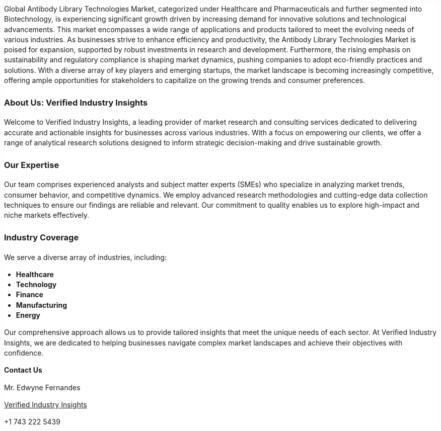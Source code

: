 Global Antibody Library Technologies Market, categorized under Healthcare and Pharmaceuticals and further segmented into Biotechnology, is experiencing significant growth driven by increasing demand for innovative solutions and technological advancements. This market encompasses a wide range of applications and products tailored to meet the evolving needs of various industries. As businesses strive to enhance efficiency and productivity, the Antibody Library Technologies Market is poised for expansion, supported by robust investments in research and development. Furthermore, the rising emphasis on sustainability and regulatory compliance is shaping market dynamics, pushing companies to adopt eco-friendly practices and solutions. With a diverse array of key players and emerging startups, the market landscape is becoming increasingly competitive, offering ample opportunities for stakeholders to capitalize on the growing trends and consumer preferences.</p><h3>About Us: Verified Industry Insights</h3><p>Welcome to Verified Industry Insights, a leading provider of market research and consulting services dedicated to delivering accurate and actionable insights for businesses across various industries. With a focus on empowering our clients, we offer a range of analytical research solutions designed to inform strategic decision-making and drive sustainable growth.</p><h3>Our Expertise</h3><p>Our team comprises experienced analysts and subject matter experts (SMEs) who specialize in analyzing market trends, consumer behavior, and competitive dynamics. We employ advanced research methodologies and cutting-edge data collection techniques to ensure our findings are reliable and relevant. Our commitment to quality enables us to explore high-impact and niche markets effectively.</p><h3>Industry Coverage</h3><p>We serve a diverse array of industries, including:</p><ul><li><strong>Healthcare</strong></li><li><strong>Technology</strong></li><li><strong>Finance</strong></li><li><strong>Manufacturing</strong></li><li><strong>Energy</strong></li></ul><p>Our comprehensive approach allows us to provide tailored insights that meet the unique needs of each sector. At Verified Industry Insights, we are dedicated to helping businesses navigate complex market landscapes and achieve their objectives with confidence.</p><p><strong>Contact Us</strong></p><p>Mr. Edwyne Fernandes</p><p><a href="https://www.verifiedindustryinsights.com/">Verified Industry Insights</a></p><p>+1 743 222 5439</p>
